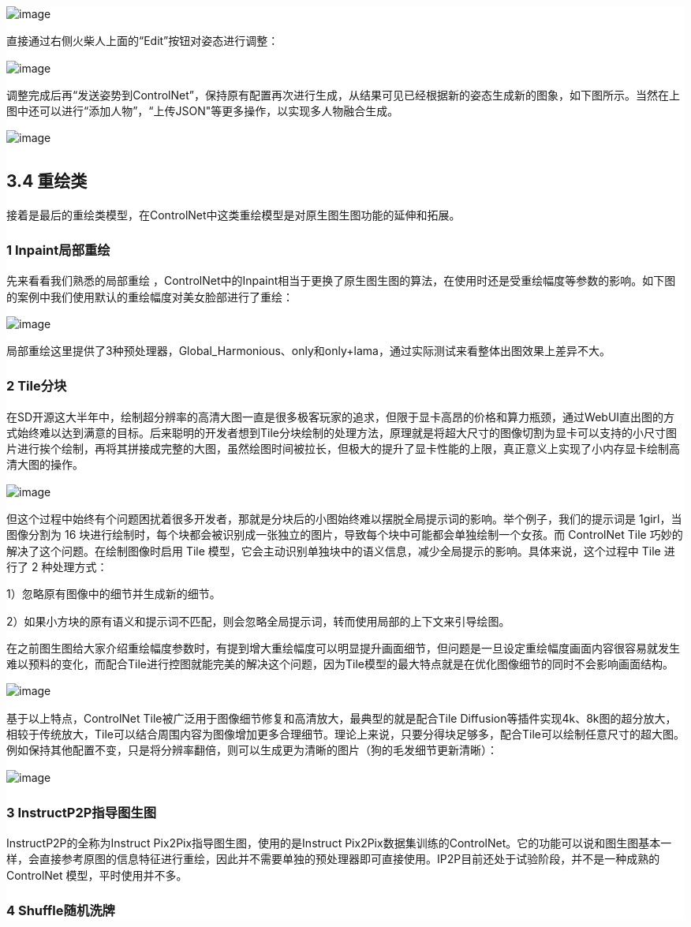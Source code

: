 ![image](https://img2024.cnblogs.com/blog/465567/202510/465567-20251013165552147-259794621.png)

直接通过右侧火柴人上面的“Edit”按钮对姿态进行调整：

![image](https://img2024.cnblogs.com/blog/465567/202510/465567-20251013171327650-39224886.png)

调整完成后再“发送姿势到ControlNet”，保持原有配置再次进行生成，从结果可见已经根据新的姿态生成新的图象，如下图所示。当然在上图中还可以进行“添加人物”，“上传JSON"等更多操作，以实现多人物融合生成。

![image](https://img2024.cnblogs.com/blog/465567/202510/465567-20251013171658845-368638777.png)

3.4 重绘类
-------

接着是最后的重绘类模型，在ControlNet中这类重绘模型是对原生图生图功能的延伸和拓展。

### 1 Inpaint局部重绘

先来看看我们熟悉的局部重绘 ，ControlNet中的Inpaint相当于更换了原生图生图的算法，在使用时还是受重绘幅度等参数的影响。如下图的案例中我们使用默认的重绘幅度对美女脸部进行了重绘：

![image](https://img2024.cnblogs.com/blog/465567/202510/465567-20251014102547745-57800137.png)

局部重绘这里提供了3种预处理器，Global\_Harmonious、only和only+lama，通过实际测试来看整体出图效果上差异不大。

### 2 Tile分块

在SD开源这大半年中，绘制超分辨率的高清大图一直是很多极客玩家的追求，但限于显卡高昂的价格和算力瓶颈，通过WebUI直出图的方式始终难以达到满意的目标。后来聪明的开发者想到Tile分块绘制的处理方法，原理就是将超大尺寸的图像切割为显卡可以支持的小尺寸图片进行挨个绘制，再将其拼接成完整的大图，虽然绘图时间被拉长，但极大的提升了显卡性能的上限，真正意义上实现了小内存显卡绘制高清大图的操作。

![image](https://img2024.cnblogs.com/blog/465567/202510/465567-20251014104225958-2040358666.png)

但这个过程中始终有个问题困扰着很多开发者，那就是分块后的小图始终难以摆脱全局提示词的影响。举个例子，我们的提示词是 1girl，当图像分割为 16 块进行绘制时，每个块都会被识别成一张独立的图片，导致每个块中可能都会单独绘制一个女孩。而 ControlNet Tile 巧妙的解决了这个问题。在绘制图像时启用 Tile 模型，它会主动识别单独块中的语义信息，减少全局提示的影响。具体来说，这个过程中 Tile 进行了 2 种处理方式：

1）忽略原有图像中的细节并生成新的细节。

2）如果小方块的原有语义和提示词不匹配，则会忽略全局提示词，转而使用局部的上下文来引导绘图。

在之前图生图给大家介绍重绘幅度参数时，有提到增大重绘幅度可以明显提升画面细节，但问题是一旦设定重绘幅度画面内容很容易就发生难以预料的变化，而配合Tile进行控图就能完美的解决这个问题，因为Tile模型的最大特点就是在优化图像细节的同时不会影响画面结构。

![image](https://img2024.cnblogs.com/blog/465567/202510/465567-20251014104544106-1983699742.png)

基于以上特点，ControlNet Tile被广泛用于图像细节修复和高清放大，最典型的就是配合Tile Diffusion等插件实现4k、8k图的超分放大，相较于传统放大，Tile可以结合周围内容为图像增加更多合理细节。理论上来说，只要分得块足够多，配合Tile可以绘制任意尺寸的超大图。例如保持其他配置不变，只是将分辨率翻倍，则可以生成更为清晰的图片（狗的毛发细节更新清晰）：

![image](https://img2024.cnblogs.com/blog/465567/202510/465567-20251014105249819-1880751476.png)

### 3 InstructP2P指导图生图

InstructP2P的全称为Instruct Pix2Pix指导图生图，使用的是Instruct Pix2Pix数据集训练的ControlNet。它的功能可以说和图生图基本一样，会直接参考原图的信息特征进行重绘，因此并不需要单独的预处理器即可直接使用。IP2P目前还处于试验阶段，并不是一种成熟的 ControlNet 模型，平时使用并不多。

### 4 Shuffle随机洗牌
